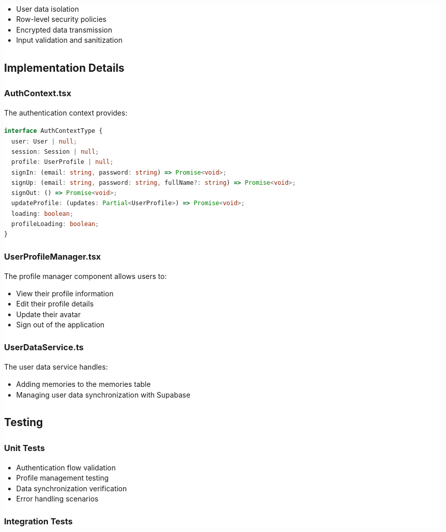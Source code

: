 - User data isolation
- Row-level security policies
- Encrypted data transmission
- Input validation and sanitization

## Implementation Details

### AuthContext.tsx

The authentication context provides:

```typescript
interface AuthContextType {
  user: User | null;
  session: Session | null;
  profile: UserProfile | null;
  signIn: (email: string, password: string) => Promise<void>;
  signUp: (email: string, password: string, fullName?: string) => Promise<void>;
  signOut: () => Promise<void>;
  updateProfile: (updates: Partial<UserProfile>) => Promise<void>;
  loading: boolean;
  profileLoading: boolean;
}
```

### UserProfileManager.tsx

The profile manager component allows users to:

- View their profile information
- Edit their profile details
- Update their avatar
- Sign out of the application

### UserDataService.ts

The user data service handles:

- Adding memories to the memories table
- Managing user data synchronization with Supabase

## Testing

### Unit Tests

- Authentication flow validation
- Profile management testing
- Data synchronization verification
- Error handling scenarios

### Integration Tests
